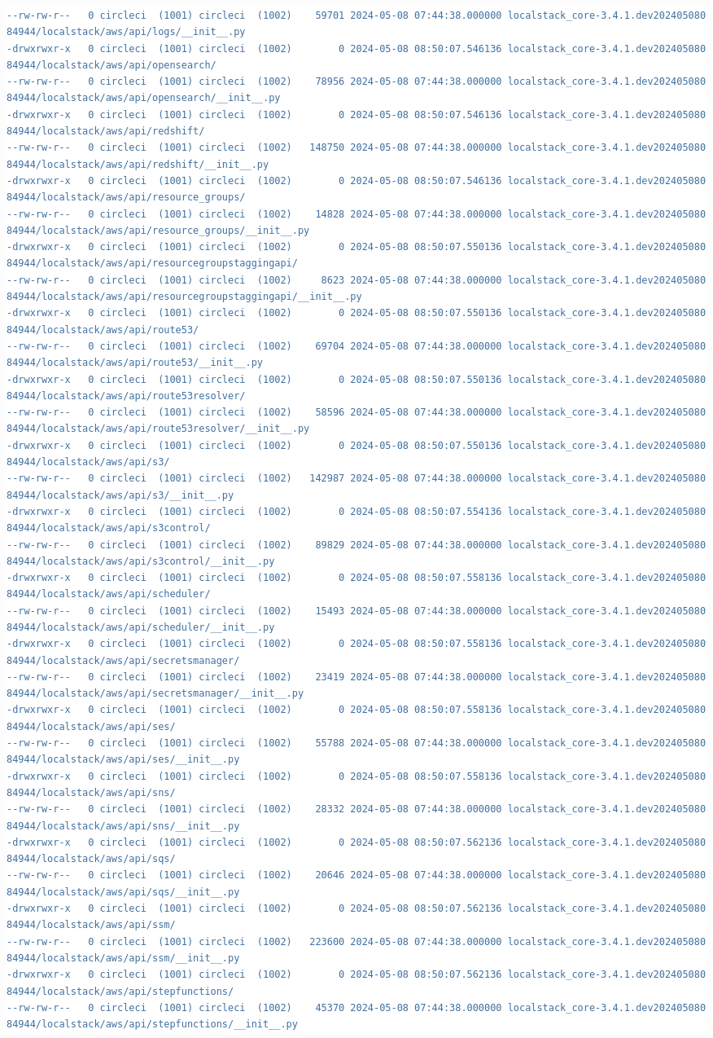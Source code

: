 ```diff
--rw-rw-r--   0 circleci  (1001) circleci  (1002)    59701 2024-05-08 07:44:38.000000 localstack_core-3.4.1.dev20240508084944/localstack/aws/api/logs/__init__.py
-drwxrwxr-x   0 circleci  (1001) circleci  (1002)        0 2024-05-08 08:50:07.546136 localstack_core-3.4.1.dev20240508084944/localstack/aws/api/opensearch/
--rw-rw-r--   0 circleci  (1001) circleci  (1002)    78956 2024-05-08 07:44:38.000000 localstack_core-3.4.1.dev20240508084944/localstack/aws/api/opensearch/__init__.py
-drwxrwxr-x   0 circleci  (1001) circleci  (1002)        0 2024-05-08 08:50:07.546136 localstack_core-3.4.1.dev20240508084944/localstack/aws/api/redshift/
--rw-rw-r--   0 circleci  (1001) circleci  (1002)   148750 2024-05-08 07:44:38.000000 localstack_core-3.4.1.dev20240508084944/localstack/aws/api/redshift/__init__.py
-drwxrwxr-x   0 circleci  (1001) circleci  (1002)        0 2024-05-08 08:50:07.546136 localstack_core-3.4.1.dev20240508084944/localstack/aws/api/resource_groups/
--rw-rw-r--   0 circleci  (1001) circleci  (1002)    14828 2024-05-08 07:44:38.000000 localstack_core-3.4.1.dev20240508084944/localstack/aws/api/resource_groups/__init__.py
-drwxrwxr-x   0 circleci  (1001) circleci  (1002)        0 2024-05-08 08:50:07.550136 localstack_core-3.4.1.dev20240508084944/localstack/aws/api/resourcegroupstaggingapi/
--rw-rw-r--   0 circleci  (1001) circleci  (1002)     8623 2024-05-08 07:44:38.000000 localstack_core-3.4.1.dev20240508084944/localstack/aws/api/resourcegroupstaggingapi/__init__.py
-drwxrwxr-x   0 circleci  (1001) circleci  (1002)        0 2024-05-08 08:50:07.550136 localstack_core-3.4.1.dev20240508084944/localstack/aws/api/route53/
--rw-rw-r--   0 circleci  (1001) circleci  (1002)    69704 2024-05-08 07:44:38.000000 localstack_core-3.4.1.dev20240508084944/localstack/aws/api/route53/__init__.py
-drwxrwxr-x   0 circleci  (1001) circleci  (1002)        0 2024-05-08 08:50:07.550136 localstack_core-3.4.1.dev20240508084944/localstack/aws/api/route53resolver/
--rw-rw-r--   0 circleci  (1001) circleci  (1002)    58596 2024-05-08 07:44:38.000000 localstack_core-3.4.1.dev20240508084944/localstack/aws/api/route53resolver/__init__.py
-drwxrwxr-x   0 circleci  (1001) circleci  (1002)        0 2024-05-08 08:50:07.550136 localstack_core-3.4.1.dev20240508084944/localstack/aws/api/s3/
--rw-rw-r--   0 circleci  (1001) circleci  (1002)   142987 2024-05-08 07:44:38.000000 localstack_core-3.4.1.dev20240508084944/localstack/aws/api/s3/__init__.py
-drwxrwxr-x   0 circleci  (1001) circleci  (1002)        0 2024-05-08 08:50:07.554136 localstack_core-3.4.1.dev20240508084944/localstack/aws/api/s3control/
--rw-rw-r--   0 circleci  (1001) circleci  (1002)    89829 2024-05-08 07:44:38.000000 localstack_core-3.4.1.dev20240508084944/localstack/aws/api/s3control/__init__.py
-drwxrwxr-x   0 circleci  (1001) circleci  (1002)        0 2024-05-08 08:50:07.558136 localstack_core-3.4.1.dev20240508084944/localstack/aws/api/scheduler/
--rw-rw-r--   0 circleci  (1001) circleci  (1002)    15493 2024-05-08 07:44:38.000000 localstack_core-3.4.1.dev20240508084944/localstack/aws/api/scheduler/__init__.py
-drwxrwxr-x   0 circleci  (1001) circleci  (1002)        0 2024-05-08 08:50:07.558136 localstack_core-3.4.1.dev20240508084944/localstack/aws/api/secretsmanager/
--rw-rw-r--   0 circleci  (1001) circleci  (1002)    23419 2024-05-08 07:44:38.000000 localstack_core-3.4.1.dev20240508084944/localstack/aws/api/secretsmanager/__init__.py
-drwxrwxr-x   0 circleci  (1001) circleci  (1002)        0 2024-05-08 08:50:07.558136 localstack_core-3.4.1.dev20240508084944/localstack/aws/api/ses/
--rw-rw-r--   0 circleci  (1001) circleci  (1002)    55788 2024-05-08 07:44:38.000000 localstack_core-3.4.1.dev20240508084944/localstack/aws/api/ses/__init__.py
-drwxrwxr-x   0 circleci  (1001) circleci  (1002)        0 2024-05-08 08:50:07.558136 localstack_core-3.4.1.dev20240508084944/localstack/aws/api/sns/
--rw-rw-r--   0 circleci  (1001) circleci  (1002)    28332 2024-05-08 07:44:38.000000 localstack_core-3.4.1.dev20240508084944/localstack/aws/api/sns/__init__.py
-drwxrwxr-x   0 circleci  (1001) circleci  (1002)        0 2024-05-08 08:50:07.562136 localstack_core-3.4.1.dev20240508084944/localstack/aws/api/sqs/
--rw-rw-r--   0 circleci  (1001) circleci  (1002)    20646 2024-05-08 07:44:38.000000 localstack_core-3.4.1.dev20240508084944/localstack/aws/api/sqs/__init__.py
-drwxrwxr-x   0 circleci  (1001) circleci  (1002)        0 2024-05-08 08:50:07.562136 localstack_core-3.4.1.dev20240508084944/localstack/aws/api/ssm/
--rw-rw-r--   0 circleci  (1001) circleci  (1002)   223600 2024-05-08 07:44:38.000000 localstack_core-3.4.1.dev20240508084944/localstack/aws/api/ssm/__init__.py
-drwxrwxr-x   0 circleci  (1001) circleci  (1002)        0 2024-05-08 08:50:07.562136 localstack_core-3.4.1.dev20240508084944/localstack/aws/api/stepfunctions/
--rw-rw-r--   0 circleci  (1001) circleci  (1002)    45370 2024-05-08 07:44:38.000000 localstack_core-3.4.1.dev20240508084944/localstack/aws/api/stepfunctions/__init__.py
```